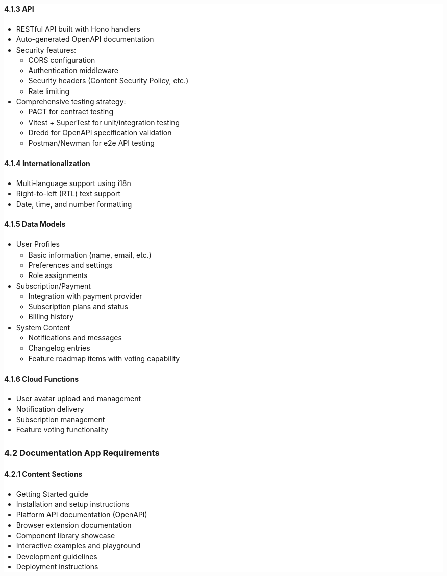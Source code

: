 #### 4.1.3 API

- RESTful API built with Hono handlers
- Auto-generated OpenAPI documentation
- Security features:
  - CORS configuration
  - Authentication middleware
  - Security headers (Content Security Policy, etc.)
  - Rate limiting
- Comprehensive testing strategy:
  - PACT for contract testing
  - Vitest + SuperTest for unit/integration testing
  - Dredd for OpenAPI specification validation
  - Postman/Newman for e2e API testing

#### 4.1.4 Internationalization

- Multi-language support using i18n
- Right-to-left (RTL) text support
- Date, time, and number formatting

#### 4.1.5 Data Models

- User Profiles
  - Basic information (name, email, etc.)
  - Preferences and settings
  - Role assignments
- Subscription/Payment
  - Integration with payment provider
  - Subscription plans and status
  - Billing history
- System Content
  - Notifications and messages
  - Changelog entries
  - Feature roadmap items with voting capability

#### 4.1.6 Cloud Functions

- User avatar upload and management
- Notification delivery
- Subscription management
- Feature voting functionality

### 4.2 Documentation App Requirements

#### 4.2.1 Content Sections

- Getting Started guide
- Installation and setup instructions
- Platform API documentation (OpenAPI)
- Browser extension documentation
- Component library showcase
- Interactive examples and playground
- Development guidelines
- Deployment instructions
